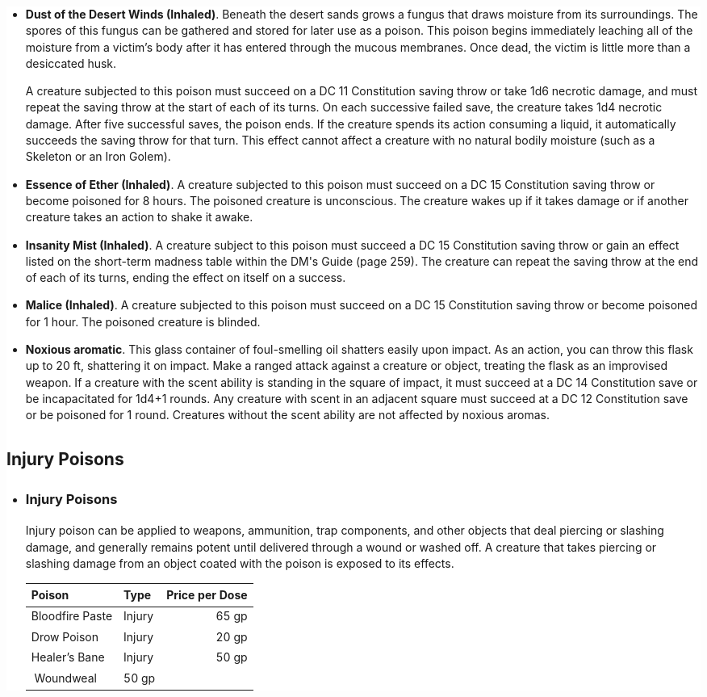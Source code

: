 - **Dust of the Desert Winds (Inhaled)**. Beneath the desert sands grows a fungus that draws moisture from its surroundings. The spores of this fungus can be gathered and stored for later use as a poison. This poison begins immediately leaching all of the moisture from a victim’s body after it has entered through the mucous membranes. Once dead, the victim is little more than a desiccated husk.

  A creature subjected to this poison must succeed on a DC 11 Constitution saving throw or take 1d6 necrotic damage, and must repeat the saving throw at the start of each of its turns. On each successive failed save, the creature takes 1d4 necrotic damage. After five successful saves, the poison ends. If the creature spends its action consuming a liquid, it automatically succeeds the saving throw for that turn. This effect cannot affect a creature with no natural bodily moisture (such as a Skeleton or an Iron Golem).

- **Essence of Ether (Inhaled)**. A creature subjected to this poison must succeed on a DC 15 Constitution saving throw or become poisoned for 8 hours. The poisoned creature is unconscious. The creature wakes up if it takes damage or if another creature takes an action to shake it awake.

- **Insanity Mist (Inhaled)**. A creature subject to this poison must succeed a DC 15 Constitution saving throw or gain an effect listed on the short-term madness table within the DM's Guide (page 259). The creature can repeat the saving throw at the end of each of its turns, ending the effect on itself on a success.

- **Malice (Inhaled)**. A creature subjected to this poison must succeed on a DC 15 Constitution saving throw or become poisoned for 1 hour. The poisoned creature is blinded.

- **Noxious aromatic**. This glass container of foul-smelling oil shatters easily upon impact. As an action, you can throw this flask up to 20 ft, shattering it on impact. Make a ranged attack against a creature or object, treating the flask as an improvised weapon. If a creature with the scent ability is standing in the square of impact, it must succeed at a DC 14 Constitution save or be incapacitated for 1d4+1 rounds. Any creature with scent in an adjacent square must succeed at a DC 12 Constitution save or be poisoned for 1 round. Creatures without the scent ability are not affected by noxious aromas.

</div>


## <a class="internal-link" name="internal-InjuryPoisons">Injury Poisons</a>

<div class="columnsthree">

-   ### Injury Poisons
    Injury poison can be applied to weapons, ammunition, trap components, and other objects that deal piercing or slashing damage, and generally remains potent until delivered through a wound or washed off. A creature that takes piercing or slashing damage from an object coated with the poison is exposed to its effects.

    <div class="block classTable frame" markdown="1">

    | Poison | Type | Price per Dose |
    |:-------|:-----|---------------:|
    | Bloodfire Paste | Injury | 65 gp |
    | Drow Poison | Injury | 20 gp |
    | Healer’s Bane | Injury | 50 gp |
    | Woundweal | 50 gp
    </div>
